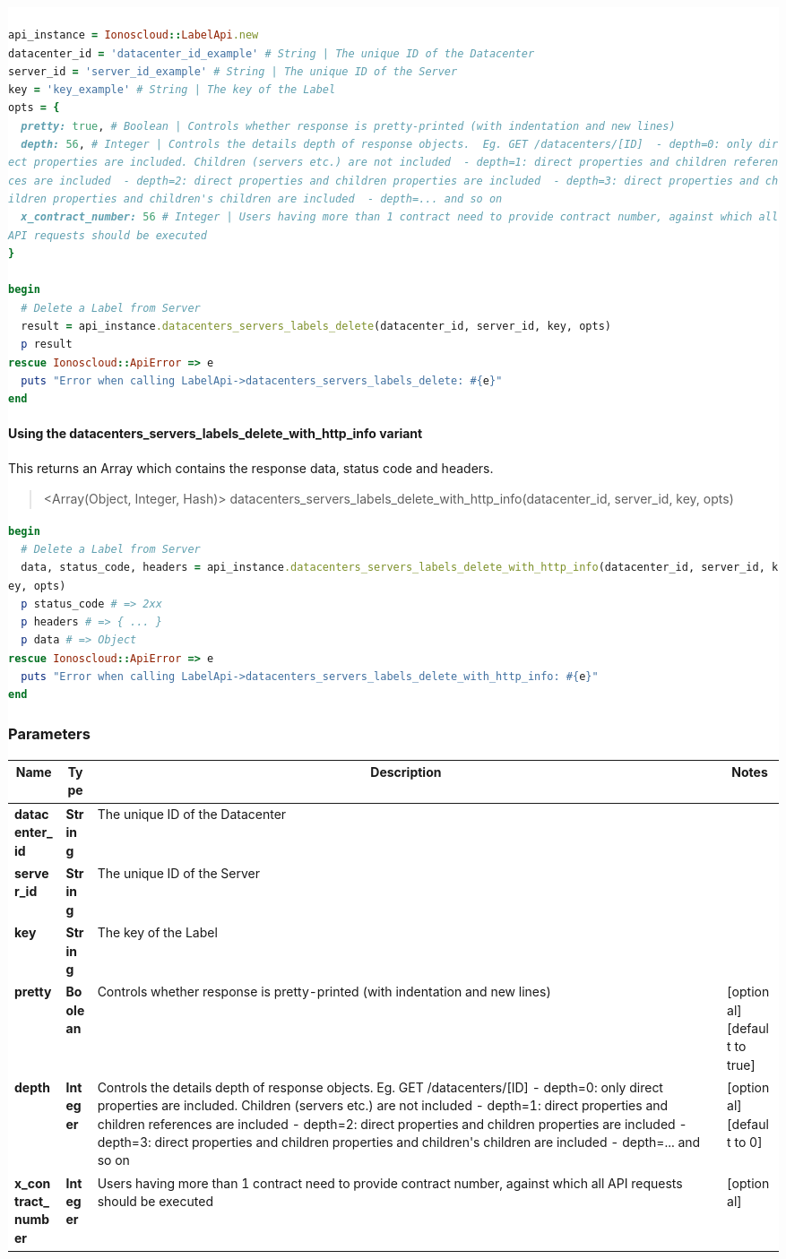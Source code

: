 ```ruby

api_instance = Ionoscloud::LabelApi.new
datacenter_id = 'datacenter_id_example' # String | The unique ID of the Datacenter
server_id = 'server_id_example' # String | The unique ID of the Server
key = 'key_example' # String | The key of the Label
opts = {
  pretty: true, # Boolean | Controls whether response is pretty-printed (with indentation and new lines)
  depth: 56, # Integer | Controls the details depth of response objects.  Eg. GET /datacenters/[ID]  - depth=0: only direct properties are included. Children (servers etc.) are not included  - depth=1: direct properties and children references are included  - depth=2: direct properties and children properties are included  - depth=3: direct properties and children properties and children's children are included  - depth=... and so on
  x_contract_number: 56 # Integer | Users having more than 1 contract need to provide contract number, against which all API requests should be executed
}

begin
  # Delete a Label from Server
  result = api_instance.datacenters_servers_labels_delete(datacenter_id, server_id, key, opts)
  p result
rescue Ionoscloud::ApiError => e
  puts "Error when calling LabelApi->datacenters_servers_labels_delete: #{e}"
end
```

#### Using the datacenters_servers_labels_delete_with_http_info variant

This returns an Array which contains the response data, status code and headers.

> <Array(Object, Integer, Hash)> datacenters_servers_labels_delete_with_http_info(datacenter_id, server_id, key, opts)

```ruby
begin
  # Delete a Label from Server
  data, status_code, headers = api_instance.datacenters_servers_labels_delete_with_http_info(datacenter_id, server_id, key, opts)
  p status_code # => 2xx
  p headers # => { ... }
  p data # => Object
rescue Ionoscloud::ApiError => e
  puts "Error when calling LabelApi->datacenters_servers_labels_delete_with_http_info: #{e}"
end
```

### Parameters

| Name | Type | Description | Notes |
| ---- | ---- | ----------- | ----- |
| **datacenter_id** | **String** | The unique ID of the Datacenter |  |
| **server_id** | **String** | The unique ID of the Server |  |
| **key** | **String** | The key of the Label |  |
| **pretty** | **Boolean** | Controls whether response is pretty-printed (with indentation and new lines) | [optional][default to true] |
| **depth** | **Integer** | Controls the details depth of response objects.  Eg. GET /datacenters/[ID]  - depth&#x3D;0: only direct properties are included. Children (servers etc.) are not included  - depth&#x3D;1: direct properties and children references are included  - depth&#x3D;2: direct properties and children properties are included  - depth&#x3D;3: direct properties and children properties and children&#39;s children are included  - depth&#x3D;... and so on | [optional][default to 0] |
| **x_contract_number** | **Integer** | Users having more than 1 contract need to provide contract number, against which all API requests should be executed | [optional] |
